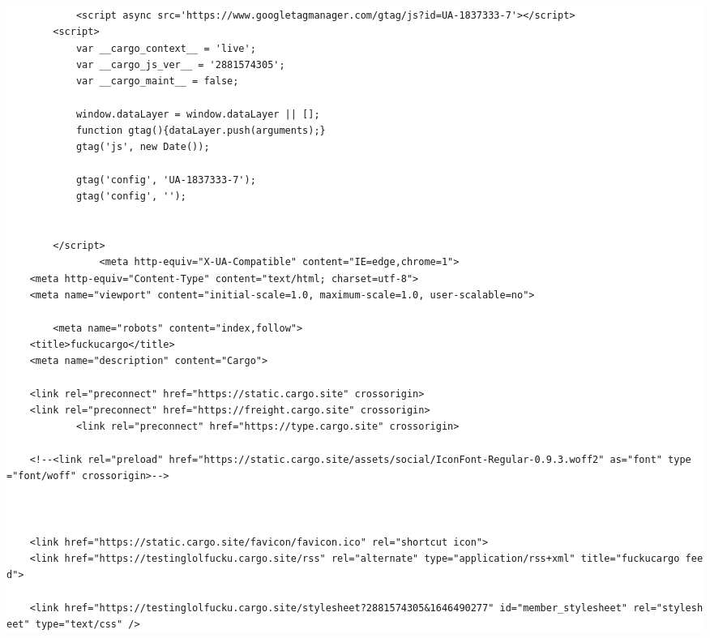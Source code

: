 <!DOCTYPE html>

<html lang="en" data-predefined-style="true" data-css-presets="true" data-css-preset data-typography-preset>
	<head>

				<script async src='https://www.googletagmanager.com/gtag/js?id=UA-1837333-7'></script>
			<script>
				var __cargo_context__ = 'live';
				var __cargo_js_ver__ = '2881574305';
				var __cargo_maint__ = false;
				
				window.dataLayer = window.dataLayer || [];
				function gtag(){dataLayer.push(arguments);}
				gtag('js', new Date());

				gtag('config', 'UA-1837333-7');
				gtag('config', '');
				
				
			</script>
					<meta http-equiv="X-UA-Compatible" content="IE=edge,chrome=1">
		<meta http-equiv="Content-Type" content="text/html; charset=utf-8">
		<meta name="viewport" content="initial-scale=1.0, maximum-scale=1.0, user-scalable=no">
		
			<meta name="robots" content="index,follow">
		<title>fuckucargo</title>
		<meta name="description" content="Cargo">
		
		<link rel="preconnect" href="https://static.cargo.site" crossorigin>
		<link rel="preconnect" href="https://freight.cargo.site" crossorigin>
				<link rel="preconnect" href="https://type.cargo.site" crossorigin>

		<!--<link rel="preload" href="https://static.cargo.site/assets/social/IconFont-Regular-0.9.3.woff2" as="font" type="font/woff" crossorigin>-->

		

		<link href="https://static.cargo.site/favicon/favicon.ico" rel="shortcut icon">
		<link href="https://testinglolfucku.cargo.site/rss" rel="alternate" type="application/rss+xml" title="fuckucargo feed">

		<link href="https://testinglolfucku.cargo.site/stylesheet?2881574305&1646490277" id="member_stylesheet" rel="stylesheet" type="text/css" />
<style id="">@font-face{font-family:Icons;src:url(https://static.cargo.site/assets/social/IconFont-Regular-0.9.3.woff2);unicode-range:U+E000-E15C,U+F0000,U+FE0E}@font-face{font-family:Icons;src:url(https://static.cargo.site/assets/social/IconFont-Regular-0.9.3.woff2);font-weight:240;unicode-range:U+E000-E15C,U+F0000,U+FE0E}@font-face{font-family:Icons;src:url(https://static.cargo.site/assets/social/IconFont-Regular-0.9.3.woff2);unicode-range:U+E000-E15C,U+F0000,U+FE0E;font-weight:400}@font-face{font-family:Icons;src:url(https://static.cargo.site/assets/social/IconFont-Regular-0.9.3.woff2);unicode-range:U+E000-E15C,U+F0000,U+FE0E;font-weight:600}@font-face{font-family:Icons;src:url(https://static.cargo.site/assets/social/IconFont-Regular-0.9.3.woff2);unicode-range:U+E000-E15C,U+F0000,U+FE0E;font-weight:800}@font-face{font-family:Icons;src:url(https://static.cargo.site/assets/social/IconFont-Regular-0.9.3.woff2);unicode-range:U+E000-E15C,U+F0000,U+FE0E;font-style:italic}@font-face{font-family:Icons;src:url(https://static.cargo.site/assets/social/IconFont-Regular-0.9.3.woff2);unicode-range:U+E000-E15C,U+F0000,U+FE0E;font-weight:200;font-style:italic}@font-face{font-family:Icons;src:url(https://static.cargo.site/assets/social/IconFont-Regular-0.9.3.woff2);unicode-range:U+E000-E15C,U+F0000,U+FE0E;font-weight:400;font-style:italic}@font-face{font-family:Icons;src:url(https://static.cargo.site/assets/social/IconFont-Regular-0.9.3.woff2);unicode-range:U+E000-E15C,U+F0000,U+FE0E;font-weight:600;font-style:italic}@font-face{font-family:Icons;src:url(https://static.cargo.site/assets/social/IconFont-Regular-0.9.3.woff2);unicode-range:U+E000-E15C,U+F0000,U+FE0E;font-weight:800;font-style:italic}body.iconfont-loading,body.iconfont-loading *{color:transparent!important}body{-moz-osx-font-smoothing:grayscale;-webkit-font-smoothing:antialiased;-webkit-text-size-adjust:none}body.no-scroll{overflow:hidden}/*!
 * Content